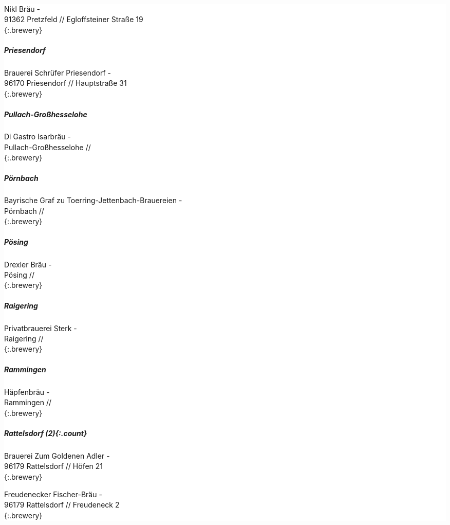 
Nikl Bräu -   <br>
91362 Pretzfeld // Egloffsteiner Straße 19  <br>
{:.brewery}


##### Priesendorf 


Brauerei Schrüfer Priesendorf -   <br>
96170 Priesendorf // Hauptstraße 31  <br>
{:.brewery}


##### Pullach-Großhesselohe 


Di Gastro Isarbräu -   <br>
Pullach-Großhesselohe //  <br>
{:.brewery}


##### Pörnbach 


Bayrische Graf zu Toerring-Jettenbach-Brauereien -   <br>
Pörnbach //  <br>
{:.brewery}


##### Pösing 


Drexler Bräu -   <br>
Pösing //  <br>
{:.brewery}


##### Raigering 


Privatbrauerei Sterk -   <br>
Raigering //  <br>
{:.brewery}


##### Rammingen 


Häpfenbräu -   <br>
Rammingen //  <br>
{:.brewery}


##### Rattelsdorf  _(2)_{:.count} 


Brauerei Zum Goldenen Adler -   <br>
96179 Rattelsdorf // Höfen 21  <br>
{:.brewery}


Freudenecker Fischer-Bräu -   <br>
96179 Rattelsdorf // Freudeneck 2  <br>
{:.brewery}
